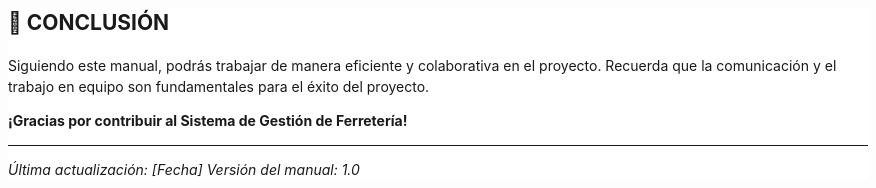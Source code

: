 ## 🎉 CONCLUSIÓN

Siguiendo este manual, podrás trabajar de manera eficiente y colaborativa en el proyecto. Recuerda que la comunicación y el trabajo en equipo son fundamentales para el éxito del proyecto.

**¡Gracias por contribuir al Sistema de Gestión de Ferretería!**

---

*Última actualización: [Fecha]*
*Versión del manual: 1.0* 